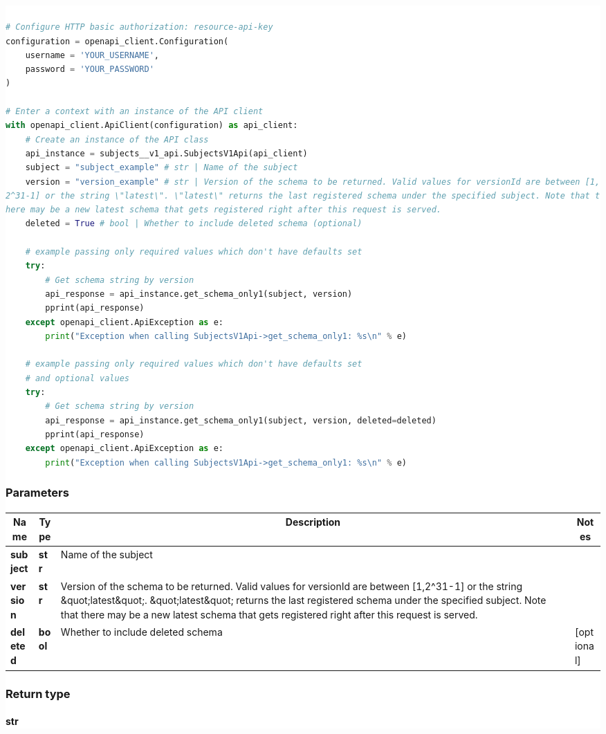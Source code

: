 ```python

# Configure HTTP basic authorization: resource-api-key
configuration = openapi_client.Configuration(
    username = 'YOUR_USERNAME',
    password = 'YOUR_PASSWORD'
)

# Enter a context with an instance of the API client
with openapi_client.ApiClient(configuration) as api_client:
    # Create an instance of the API class
    api_instance = subjects__v1_api.SubjectsV1Api(api_client)
    subject = "subject_example" # str | Name of the subject
    version = "version_example" # str | Version of the schema to be returned. Valid values for versionId are between [1,2^31-1] or the string \"latest\". \"latest\" returns the last registered schema under the specified subject. Note that there may be a new latest schema that gets registered right after this request is served.
    deleted = True # bool | Whether to include deleted schema (optional)

    # example passing only required values which don't have defaults set
    try:
        # Get schema string by version
        api_response = api_instance.get_schema_only1(subject, version)
        pprint(api_response)
    except openapi_client.ApiException as e:
        print("Exception when calling SubjectsV1Api->get_schema_only1: %s\n" % e)

    # example passing only required values which don't have defaults set
    # and optional values
    try:
        # Get schema string by version
        api_response = api_instance.get_schema_only1(subject, version, deleted=deleted)
        pprint(api_response)
    except openapi_client.ApiException as e:
        print("Exception when calling SubjectsV1Api->get_schema_only1: %s\n" % e)
```


### Parameters

Name | Type | Description  | Notes
------------- | ------------- | ------------- | -------------
 **subject** | **str**| Name of the subject |
 **version** | **str**| Version of the schema to be returned. Valid values for versionId are between [1,2^31-1] or the string \&quot;latest\&quot;. \&quot;latest\&quot; returns the last registered schema under the specified subject. Note that there may be a new latest schema that gets registered right after this request is served. |
 **deleted** | **bool**| Whether to include deleted schema | [optional]

### Return type

**str**
